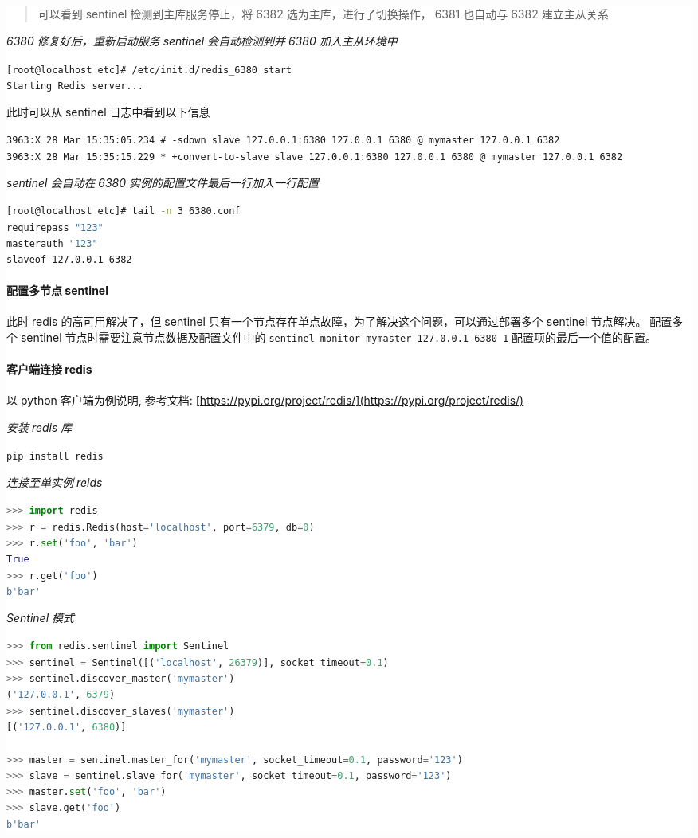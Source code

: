 > 可以看到 sentinel 检测到主库服务停止，将 6382 选为主库，进行了切换操作， 6381 也自动与 6382 建立主从关系

*6380 修复好后，重新启动服务 sentinel 会自动检测到并 6380 加入主从环境中*

```bash
[root@localhost etc]# /etc/init.d/redis_6380 start
Starting Redis server...
```

此时可以从 sentinel 日志中看到以下信息

```
3963:X 28 Mar 15:35:05.234 # -sdown slave 127.0.0.1:6380 127.0.0.1 6380 @ mymaster 127.0.0.1 6382
3963:X 28 Mar 15:35:15.229 * +convert-to-slave slave 127.0.0.1:6380 127.0.0.1 6380 @ mymaster 127.0.0.1 6382
```

*sentinel 会自动在 6380 实例的配置文件最后一行加入一行配置*

```bash
[root@localhost etc]# tail -n 3 6380.conf
requirepass "123"
masterauth "123"
slaveof 127.0.0.1 6382
```

#### 配置多节点 sentinel 

此时 redis 的高可用解决了，但 sentinel 只有一个节点存在单点故障，为了解决这个问题，可以通过部署多个 sentinel 节点解决。
配置多个 sentinel 节点时需要注意节点数据及配置文件中的 `sentinel monitor mymaster 127.0.0.1 6380 1` 配置项的最后一个值的配置。


#### 客户端连接 redis

以 python 客户端为例说明, 参考文档: [https://pypi.org/project/redis/](https://pypi.org/project/redis/)

*安装 redis 库*

```bash
pip install redis
```

*连接至单实例 reids*

```python
>>> import redis
>>> r = redis.Redis(host='localhost', port=6379, db=0)
>>> r.set('foo', 'bar')
True
>>> r.get('foo')
b'bar'
```

*Sentinel 模式*

```python
>>> from redis.sentinel import Sentinel
>>> sentinel = Sentinel([('localhost', 26379)], socket_timeout=0.1)
>>> sentinel.discover_master('mymaster')
('127.0.0.1', 6379)
>>> sentinel.discover_slaves('mymaster')
[('127.0.0.1', 6380)]

>>> master = sentinel.master_for('mymaster', socket_timeout=0.1, password='123')
>>> slave = sentinel.slave_for('mymaster', socket_timeout=0.1, password='123')
>>> master.set('foo', 'bar')
>>> slave.get('foo')
b'bar'
```